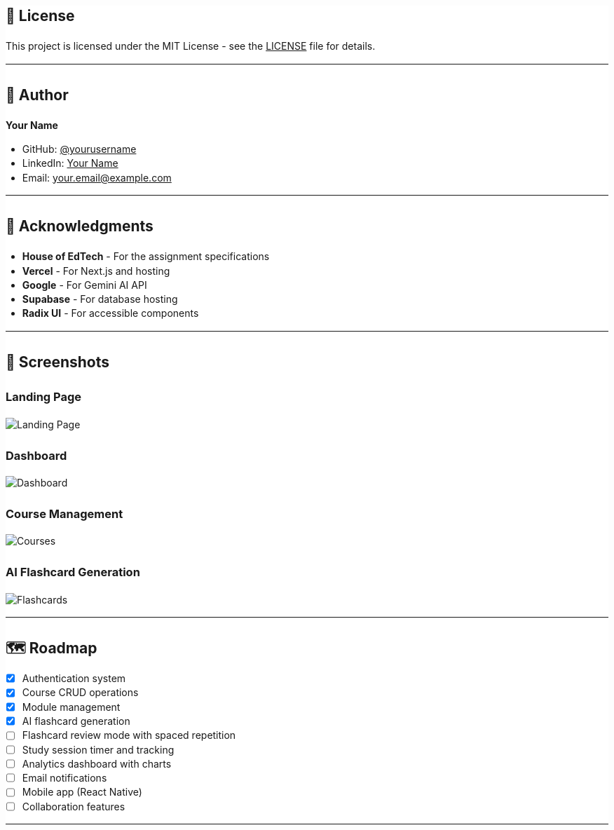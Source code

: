 ## 📝 License

This project is licensed under the MIT License - see the [LICENSE](LICENSE) file for details.

---

## 👤 Author

**Your Name**

- GitHub: [@yourusername](https://github.com/yourusername)
- LinkedIn: [Your Name](https://linkedin.com/in/yourprofile)
- Email: your.email@example.com

---

## 🙏 Acknowledgments

- **House of EdTech** - For the assignment specifications
- **Vercel** - For Next.js and hosting
- **Google** - For Gemini AI API
- **Supabase** - For database hosting
- **Radix UI** - For accessible components

---

## 📸 Screenshots

### Landing Page
![Landing Page](docs/screenshots/landing.png)

### Dashboard
![Dashboard](docs/screenshots/dashboard.png)

### Course Management
![Courses](docs/screenshots/courses.png)

### AI Flashcard Generation
![Flashcards](docs/screenshots/flashcards.png)

---

## 🗺️ Roadmap

- [x] Authentication system
- [x] Course CRUD operations
- [x] Module management
- [x] AI flashcard generation
- [ ] Flashcard review mode with spaced repetition
- [ ] Study session timer and tracking
- [ ] Analytics dashboard with charts
- [ ] Email notifications
- [ ] Mobile app (React Native)
- [ ] Collaboration features

---